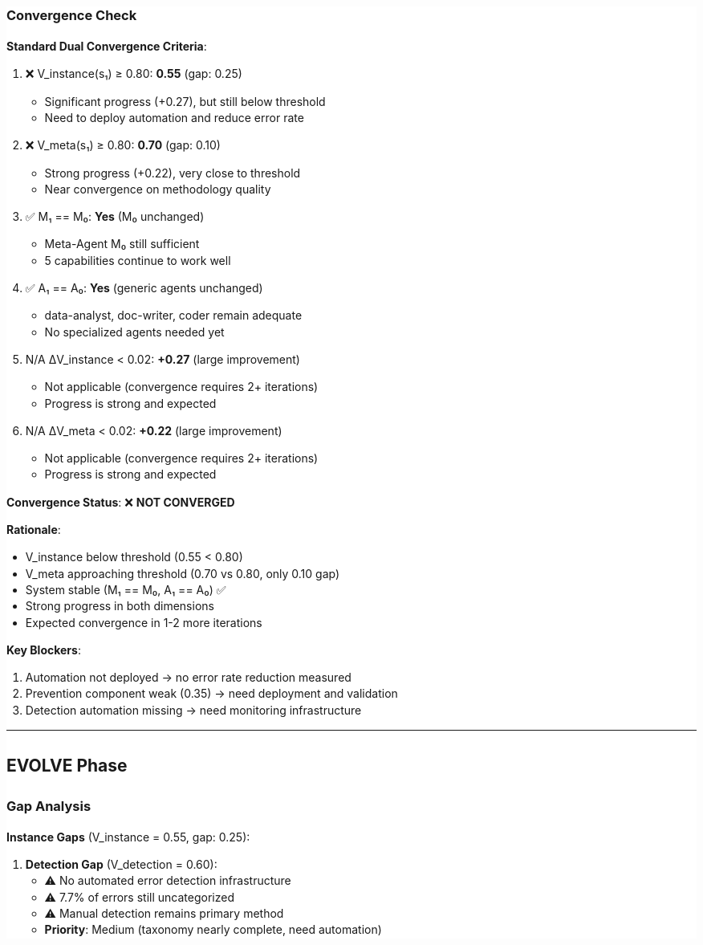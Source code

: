 ### Convergence Check

**Standard Dual Convergence Criteria**:

1. ❌ V_instance(s₁) ≥ 0.80: **0.55** (gap: 0.25)
   - Significant progress (+0.27), but still below threshold
   - Need to deploy automation and reduce error rate

2. ❌ V_meta(s₁) ≥ 0.80: **0.70** (gap: 0.10)
   - Strong progress (+0.22), very close to threshold
   - Near convergence on methodology quality

3. ✅ M₁ == M₀: **Yes** (M₀ unchanged)
   - Meta-Agent M₀ still sufficient
   - 5 capabilities continue to work well

4. ✅ A₁ == A₀: **Yes** (generic agents unchanged)
   - data-analyst, doc-writer, coder remain adequate
   - No specialized agents needed yet

5. N/A ΔV_instance < 0.02: **+0.27** (large improvement)
   - Not applicable (convergence requires 2+ iterations)
   - Progress is strong and expected

6. N/A ΔV_meta < 0.02: **+0.22** (large improvement)
   - Not applicable (convergence requires 2+ iterations)
   - Progress is strong and expected

**Convergence Status**: ❌ **NOT CONVERGED**

**Rationale**:
- V_instance below threshold (0.55 < 0.80)
- V_meta approaching threshold (0.70 vs 0.80, only 0.10 gap)
- System stable (M₁ == M₀, A₁ == A₀) ✅
- Strong progress in both dimensions
- Expected convergence in 1-2 more iterations

**Key Blockers**:
1. Automation not deployed → no error rate reduction measured
2. Prevention component weak (0.35) → need deployment and validation
3. Detection automation missing → need monitoring infrastructure

---

## EVOLVE Phase

### Gap Analysis

**Instance Gaps** (V_instance = 0.55, gap: 0.25):

1. **Detection Gap** (V_detection = 0.60):
   - ⚠️ No automated error detection infrastructure
   - ⚠️ 7.7% of errors still uncategorized
   - ⚠️ Manual detection remains primary method
   - **Priority**: Medium (taxonomy nearly complete, need automation)
